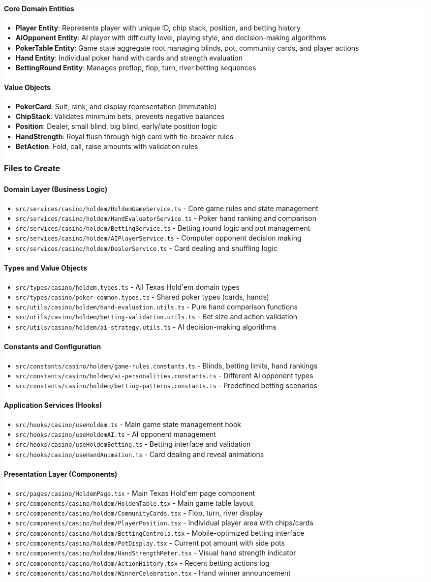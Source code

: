 #### Core Domain Entities
- **Player Entity**: Represents player with unique ID, chip stack, position, and betting history
- **AIOpponent Entity**: AI player with difficulty level, playing style, and decision-making algorithms  
- **PokerTable Entity**: Game state aggregate root managing blinds, pot, community cards, and player actions
- **Hand Entity**: Individual poker hand with cards and strength evaluation
- **BettingRound Entity**: Manages preflop, flop, turn, river betting sequences

#### Value Objects
- **PokerCard**: Suit, rank, and display representation (immutable)
- **ChipStack**: Validates minimum bets, prevents negative balances
- **Position**: Dealer, small blind, big blind, early/late position logic
- **HandStrength**: Royal flush through high card with tie-breaker rules
- **BetAction**: Fold, call, raise amounts with validation rules

### Files to Create

#### Domain Layer (Business Logic)
- `src/services/casino/holdem/HoldemGameService.ts` - Core game rules and state management
- `src/services/casino/holdem/HandEvaluatorService.ts` - Poker hand ranking and comparison
- `src/services/casino/holdem/BettingService.ts` - Betting round logic and pot management
- `src/services/casino/holdem/AIPlayerService.ts` - Computer opponent decision making
- `src/services/casino/holdem/DealerService.ts` - Card dealing and shuffling logic

#### Types and Value Objects
- `src/types/casino/holdem.types.ts` - All Texas Hold'em domain types
- `src/types/casino/poker-common.types.ts` - Shared poker types (cards, hands)
- `src/utils/casino/holdem/hand-evaluation.utils.ts` - Pure hand comparison functions
- `src/utils/casino/holdem/betting-validation.utils.ts` - Bet size and action validation
- `src/utils/casino/holdem/ai-strategy.utils.ts` - AI decision-making algorithms

#### Constants and Configuration
- `src/constants/casino/holdem/game-rules.constants.ts` - Blinds, betting limits, hand rankings
- `src/constants/casino/holdem/ai-personalities.constants.ts` - Different AI opponent types
- `src/constants/casino/holdem/betting-patterns.constants.ts` - Predefined betting scenarios

#### Application Services (Hooks)
- `src/hooks/casino/useHoldem.ts` - Main game state management hook
- `src/hooks/casino/useHoldemAI.ts` - AI opponent management
- `src/hooks/casino/useHoldemBetting.ts` - Betting interface and validation
- `src/hooks/casino/useHandAnimation.ts` - Card dealing and reveal animations

#### Presentation Layer (Components)
- `src/pages/casino/HoldemPage.tsx` - Main Texas Hold'em page component
- `src/components/casino/holdem/HoldemTable.tsx` - Main game table layout
- `src/components/casino/holdem/CommunityCards.tsx` - Flop, turn, river display
- `src/components/casino/holdem/PlayerPosition.tsx` - Individual player area with chips/cards
- `src/components/casino/holdem/BettingControls.tsx` - Mobile-optimized betting interface
- `src/components/casino/holdem/PotDisplay.tsx` - Current pot amount with side pots
- `src/components/casino/holdem/HandStrengthMeter.tsx` - Visual hand strength indicator
- `src/components/casino/holdem/ActionHistory.tsx` - Recent betting actions log
- `src/components/casino/holdem/WinnerCelebration.tsx` - Hand winner announcement
